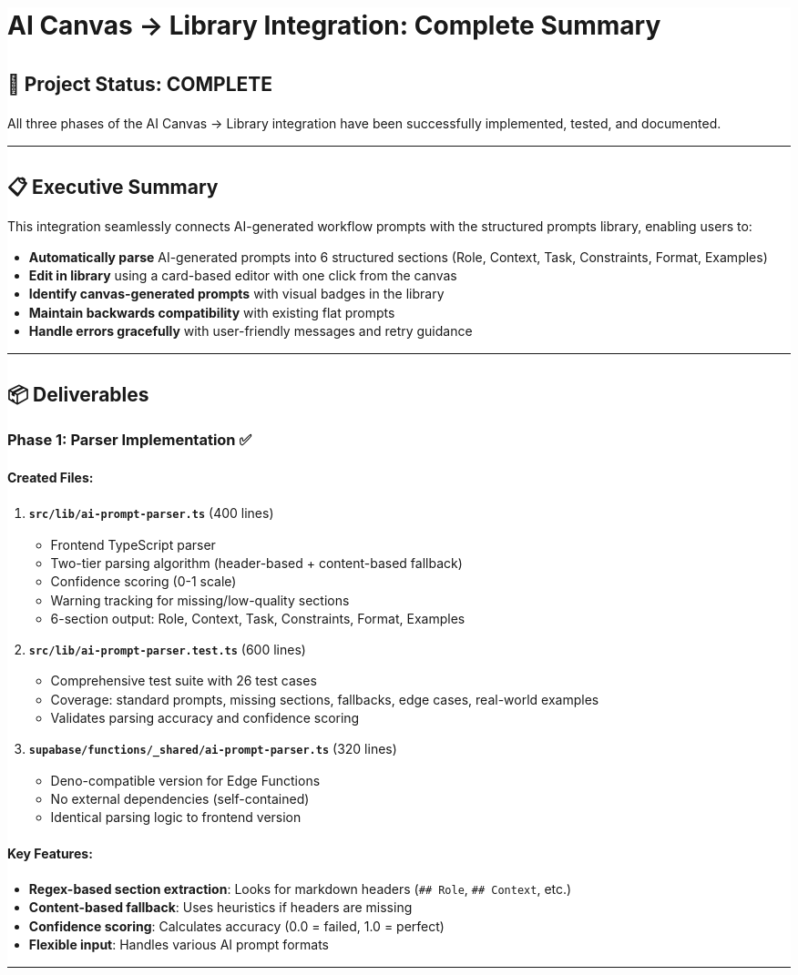 # AI Canvas → Library Integration: Complete Summary

## 🎉 Project Status: **COMPLETE**

All three phases of the AI Canvas → Library integration have been successfully implemented, tested, and documented.

---

## 📋 Executive Summary

This integration seamlessly connects AI-generated workflow prompts with the structured prompts library, enabling users to:

- **Automatically parse** AI-generated prompts into 6 structured sections (Role, Context, Task, Constraints, Format, Examples)
- **Edit in library** using a card-based editor with one click from the canvas
- **Identify canvas-generated prompts** with visual badges in the library
- **Maintain backwards compatibility** with existing flat prompts
- **Handle errors gracefully** with user-friendly messages and retry guidance

---

## 📦 Deliverables

### Phase 1: Parser Implementation ✅

#### Created Files:
1. **`src/lib/ai-prompt-parser.ts`** (400 lines)
   - Frontend TypeScript parser
   - Two-tier parsing algorithm (header-based + content-based fallback)
   - Confidence scoring (0-1 scale)
   - Warning tracking for missing/low-quality sections
   - 6-section output: Role, Context, Task, Constraints, Format, Examples

2. **`src/lib/ai-prompt-parser.test.ts`** (600 lines)
   - Comprehensive test suite with 26 test cases
   - Coverage: standard prompts, missing sections, fallbacks, edge cases, real-world examples
   - Validates parsing accuracy and confidence scoring

3. **`supabase/functions/_shared/ai-prompt-parser.ts`** (320 lines)
   - Deno-compatible version for Edge Functions
   - No external dependencies (self-contained)
   - Identical parsing logic to frontend version

#### Key Features:
- **Regex-based section extraction**: Looks for markdown headers (`## Role`, `## Context`, etc.)
- **Content-based fallback**: Uses heuristics if headers are missing
- **Confidence scoring**: Calculates accuracy (0.0 = failed, 1.0 = perfect)
- **Flexible input**: Handles various AI prompt formats

---